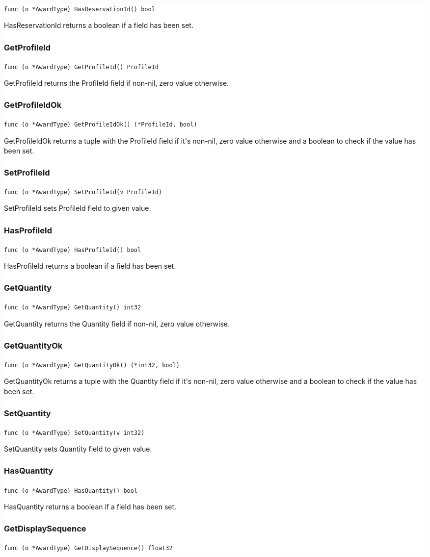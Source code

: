 `func (o *AwardType) HasReservationId() bool`

HasReservationId returns a boolean if a field has been set.

### GetProfileId

`func (o *AwardType) GetProfileId() ProfileId`

GetProfileId returns the ProfileId field if non-nil, zero value otherwise.

### GetProfileIdOk

`func (o *AwardType) GetProfileIdOk() (*ProfileId, bool)`

GetProfileIdOk returns a tuple with the ProfileId field if it's non-nil, zero value otherwise
and a boolean to check if the value has been set.

### SetProfileId

`func (o *AwardType) SetProfileId(v ProfileId)`

SetProfileId sets ProfileId field to given value.

### HasProfileId

`func (o *AwardType) HasProfileId() bool`

HasProfileId returns a boolean if a field has been set.

### GetQuantity

`func (o *AwardType) GetQuantity() int32`

GetQuantity returns the Quantity field if non-nil, zero value otherwise.

### GetQuantityOk

`func (o *AwardType) GetQuantityOk() (*int32, bool)`

GetQuantityOk returns a tuple with the Quantity field if it's non-nil, zero value otherwise
and a boolean to check if the value has been set.

### SetQuantity

`func (o *AwardType) SetQuantity(v int32)`

SetQuantity sets Quantity field to given value.

### HasQuantity

`func (o *AwardType) HasQuantity() bool`

HasQuantity returns a boolean if a field has been set.

### GetDisplaySequence

`func (o *AwardType) GetDisplaySequence() float32`
